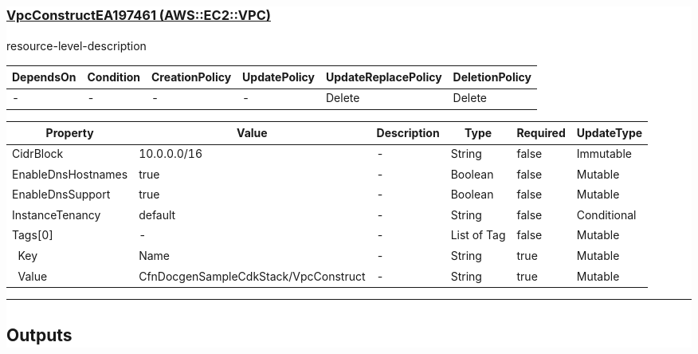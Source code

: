### [VpcConstructEA197461 (AWS::EC2::VPC)](http://docs.aws.amazon.com/AWSCloudFormation/latest/UserGuide/aws-resource-ec2-vpc.html)

resource-level-description

|DependsOn|Condition|CreationPolicy|UpdatePolicy|UpdateReplacePolicy|DeletionPolicy|
|-|-|-|-|-|-|
|-|-|-|-|Delete|Delete|

|Property|Value|Description|Type|Required|UpdateType|
|-|-|-|-|-|-|
|CidrBlock|10.0.0.0/16|-|String|false|Immutable|
|EnableDnsHostnames|true|-|Boolean|false|Mutable|
|EnableDnsSupport|true|-|Boolean|false|Mutable|
|InstanceTenancy|default|-|String|false|Conditional|
|Tags[0]|-|-|List of Tag|false|Mutable|
|&nbsp;&nbsp;Key|Name|-|String|true|Mutable|
|&nbsp;&nbsp;Value|CfnDocgenSampleCdkStack/VpcConstruct|-|String|true|Mutable|

---

## Outputs